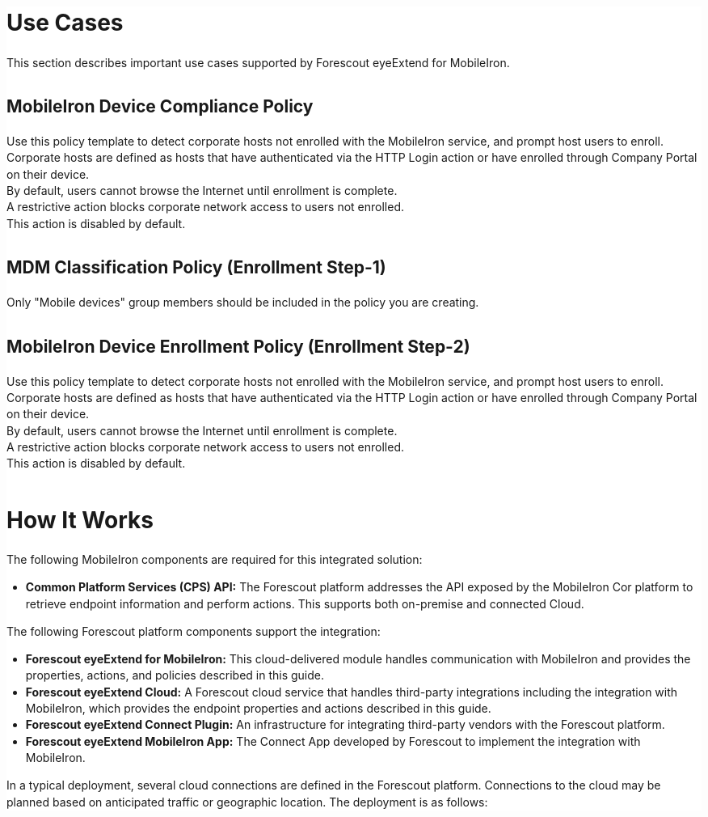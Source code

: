  
# Use Cases  
This section describes important use cases supported by Forescout eyeExtend for MobileIron.  

## MobileIron Device Compliance Policy
Use this policy template to detect corporate hosts not enrolled with the MobileIron service, and prompt host users to enroll.  
Corporate hosts are defined as hosts that have authenticated via the HTTP Login action or have enrolled through Company Portal on their device.  
By default, users cannot browse the Internet until enrollment is complete.  
A restrictive action blocks corporate network access to users not enrolled.  
This action is disabled by default.  
    
## MDM Classification Policy (Enrollment Step-1)
Only "Mobile devices" group members should be included in the policy you are creating.

## MobileIron Device Enrollment Policy (Enrollment Step-2)
Use this policy template to detect corporate hosts not enrolled with the MobileIron service, and prompt host users to enroll.  
Corporate hosts are defined as hosts that have authenticated via the HTTP Login action or have enrolled through Company Portal on their device.  
By default, users cannot browse the Internet until enrollment is complete.  
A restrictive action blocks corporate network access to users not enrolled.  
This action is disabled by default.

  
# How It Works  
The following MobileIron components are required for this integrated solution:  
  
- **Common Platform Services (CPS) API:** The Forescout platform addresses the API exposed by the MobileIron Cor platform to retrieve endpoint information and perform actions. This supports both on-premise and connected Cloud.
  
The following Forescout platform components support the integration:  
  
- **Forescout eyeExtend for MobileIron:** This cloud-delivered module handles communication with MobileIron and provides the properties, actions, and policies described in this guide.  
- **Forescout eyeExtend Cloud:** A Forescout cloud service that handles third-party integrations including the integration with MobileIron, which provides the endpoint properties and actions described in this guide.  
- **Forescout eyeExtend Connect Plugin:** An infrastructure for integrating third-party vendors with the Forescout platform.  
- **Forescout eyeExtend MobileIron App:** The Connect App developed by Forescout to implement the integration with MobileIron.  
  
In a typical deployment, several cloud connections are defined in the Forescout platform. Connections to the cloud may be planned based on anticipated traffic or geographic location. The deployment is as follows:  
  